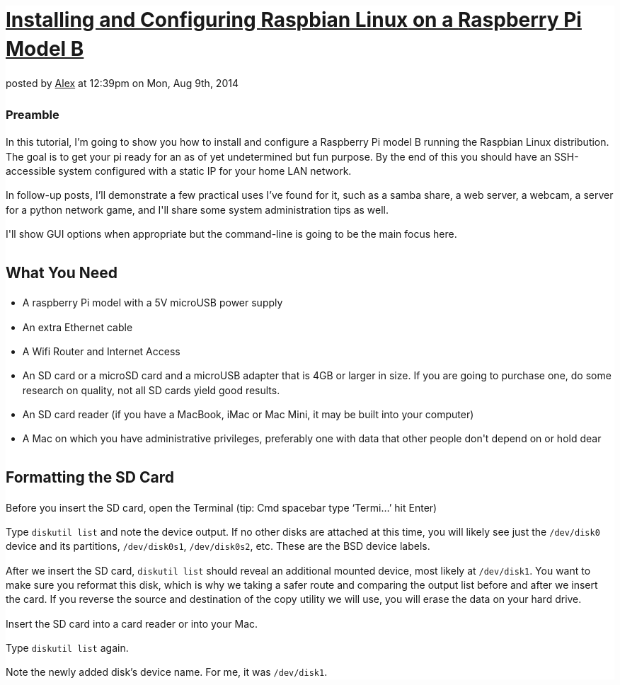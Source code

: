 
<h1><a href="">Installing and Configuring <span class="highlight-red">Raspbian Linux</span> on a <span class="aux-color-yellow">Raspberry Pi</span> Model B</a></h1>

<span class="meta-info">posted by <a href="aboutme">Alex</a> at 12:39pm on Mon, Aug 9th, 2014</span>

### Preamble

In this tutorial, I’m going to show you how to install and configure a Raspberry Pi model B running the Raspbian Linux distribution. The goal is to get your pi ready for an as of yet undetermined but fun purpose. By the end of this you should have an SSH-accessible system configured with a static IP for your home LAN network.  

In follow-up posts, I’ll demonstrate a few practical uses I’ve found for it, such as a samba share, a web server, a webcam, a server for a python network game, and I'll share some system administration tips as well.

I'll show GUI options when appropriate but the command-line is going to be the main focus here.  

## What You Need

+ A raspberry Pi model with a 5V microUSB power supply <a href="#raspi_b"><i class="fa fa-camera-retro"></i></a>

+ An extra Ethernet cable <i class="fa fa-camera-retro"></i>

+ A Wifi Router and Internet Access <i class="fa fa-camera-retro"></i>

+ An SD card or a microSD card and a microUSB adapter that is 4GB or larger in size.  If you are going to purchase one, do some research on quality, not all SD cards yield good results. <i class="fa fa-camera-retro"></i>

+ An SD card reader (if you have a MacBook, iMac or Mac Mini, it may be built into your computer) <i class="fa fa-camera-retro"></i>

+ A Mac on which you have administrative privileges, preferably one with data that other people don't depend on or hold dear <i class="fa fa-camera-retro"></i>

## Formatting the SD Card

Before you insert the SD card, open the Terminal (tip: Cmd spacebar type ‘Termi…’ hit Enter)

Type `diskutil list` and note the device output. If no other disks are attached at this time, you will likely see just the `/dev/disk0` device and its partitions, `/dev/disk0s1`, `/dev/disk0s2`, etc.  These are the BSD device labels.

After we insert the SD card, `diskutil list` should reveal an additional mounted device, most likely at `/dev/disk1`. You want to make sure you reformat this disk, which is why we taking a safer route and comparing the output list before and after we insert the card. If you reverse the source and destination of the copy utility we will use, you will erase the data on your hard drive.

Insert the SD card into a card reader or into your Mac.

Type `diskutil list` again.

Note the newly added disk’s device name.  For me, it was `/dev/disk1`.
